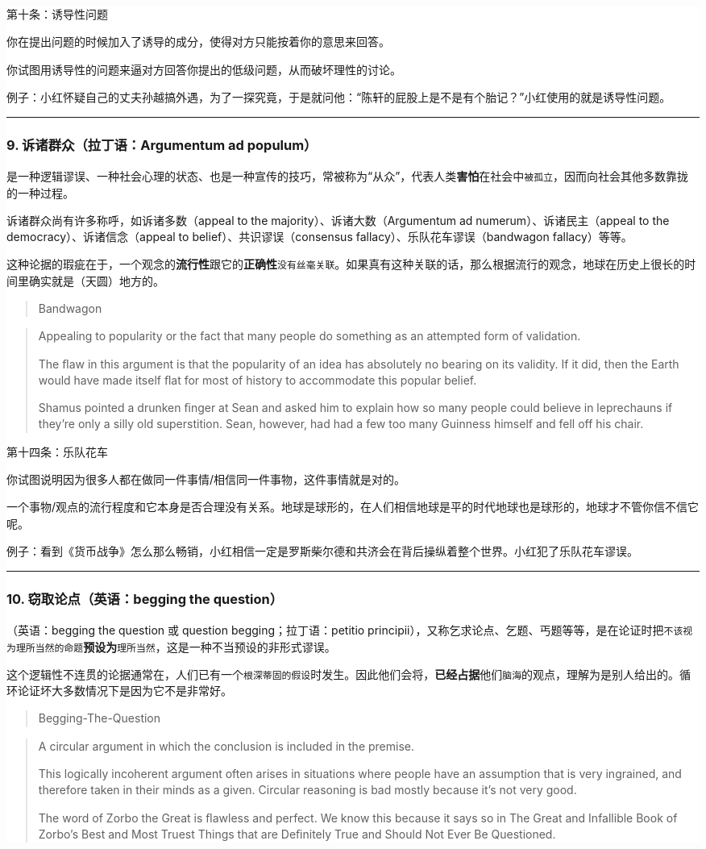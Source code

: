 第十条：诱导性问题

你在提出问题的时候加入了诱导的成分，使得对方只能按着你的意思来回答。

你试图用诱导性的问题来逼对方回答你提出的低级问题，从而破坏理性的讨论。

例子：小红怀疑自己的丈夫孙越搞外遇，为了一探究竟，于是就问他：“陈轩的屁股上是不是有个胎记？”小红使用的就是诱导性问题。

---

### 9. 诉诸群众（拉丁语：Argumentum ad populum）

是一种逻辑谬误、一种社会心理的状态、也是一种宣传的技巧，常被称为“从众”，代表人类**害怕**在社会中`被孤立`，因而向社会其他多数靠拢的一种过程。

诉诸群众尚有许多称呼，如诉诸多数（appeal to the majority）、诉诸大数（Argumentum ad numerum）、诉诸民主（appeal to the democracy）、诉诸信念（appeal to belief）、共识谬误（consensus fallacy）、乐队花车谬误（bandwagon fallacy）等等。

这种论据的瑕疵在于，一个观念的**流行性**跟它的**正确性**`没有丝毫关联`。如果真有这种关联的话，那么根据流行的观念，地球在历史上很长的时间里确实就是（天圆）地方的。

> Bandwagon

> Appealing to popularity or the fact that many people do something as an attempted form of validation.
>
> The ﬂaw in this argument is that the popularity of an idea has absolutely no bearing on its validity. If it did, then the Earth would have made itself ﬂat for most of history to accommodate this popular belief.
>
> Shamus pointed a drunken ﬁnger at Sean and asked him to explain how so many people could believe in leprechauns if they’re only a silly old superstition. Sean, however, had had a few too many Guinness himself and fell off his chair.

第十四条：乐队花车

你试图说明因为很多人都在做同一件事情/相信同一件事物，这件事情就是对的。

一个事物/观点的流行程度和它本身是否合理没有关系。地球是球形的，在人们相信地球是平的时代地球也是球形的，地球才不管你信不信它呢。

例子：看到《货币战争》怎么那么畅销，小红相信一定是罗斯柴尔德和共济会在背后操纵着整个世界。小红犯了乐队花车谬误。

---

### 10. 窃取论点（英语：begging the question）

（英语：begging the question 或 question begging；拉丁语：petitio principii），又称乞求论点、乞题、丐题等等，是在论证时把`不该视为理所当然的命题`**预设为**`理所当然`，这是一种不当预设的非形式谬误。

这个逻辑性不连贯的论据通常在，人们已有一个`根深蒂固的假设`时发生。因此他们会将，**已经占据**他们`脑海`的观点，理解为是别人给出的。循环论证坏大多数情况下是因为它不是非常好。

> Begging-The-Question

> A circular argument in which the conclusion is included in the premise.
>
> This logically incoherent argument often arises in situations where people have an assumption that is very ingrained, and therefore taken in their minds as a given. Circular reasoning is bad mostly because it’s not very good.
>
> The word of Zorbo the Great is ﬂawless and perfect. We know this because it says so in The Great and Infallible Book of Zorbo’s Best and Most Truest Things that are Deﬁnitely True and Should Not Ever Be Questioned.
